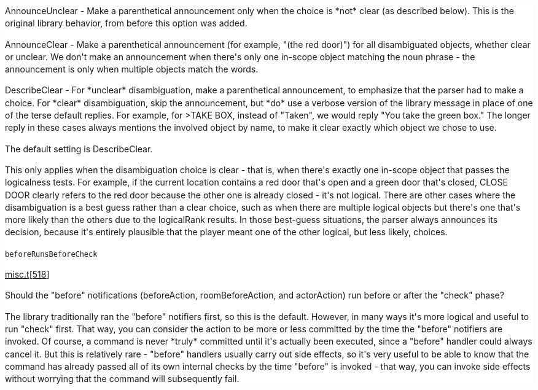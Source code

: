 AnnounceUnclear - Make a parenthetical announcement only when the choice
is \*not\* clear (as described below). This is the original library
behavior, from before this option was added.

AnnounceClear - Make a parenthetical announcement (for example, "(the
red door)") for all disambiguated objects, whether clear or unclear. We
don't make an announcement when there's only one in-scope object
matching the noun phrase - the announcement is only when multiple
objects match the words.

DescribeClear - For \*unclear\* disambiguation, make a parenthetical
announcement, to emphasize that the parser had to make a choice. For
\*clear\* disambiguation, skip the announcement, but \*do\* use a
verbose version of the library message in place of one of the terse
default replies. For example, for \>TAKE BOX, instead of "Taken", we
would reply "You take the green box." The longer reply in these cases
always mentions the involved object by name, to make it clear exactly
which object we chose to use.

The default setting is DescribeClear.

This only applies when the disambiguation choice is clear - that is,
when there's exactly one in-scope object that passes the logicalness
tests. For example, if the current location contains a red door that's
open and a green door that's closed, CLOSE DOOR clearly refers to the
red door because the other one is already closed - it's not logical.
There are other cases where the disambiguation is a best guess rather
than a clear choice, such as when there are multiple logical objects but
there's one that's more likely than the others due to the logicalRank
results. In those best-guess situations, the parser always announces its
decision, because it's entirely plausible that the player meant one of
the other logical, but less likely, choices.



<span id="beforeRunsBeforeCheck"></span>

`beforeRunsBeforeCheck`

[misc.t](../file/misc.t.html)\[[518](../source/misc.t.html#518)\]



Should the "before" notifications (beforeAction, roomBeforeAction, and
actorAction) run before or after the "check" phase?

The library traditionally ran the "before" notifiers first, so this is
the default. However, in many ways it's more logical and useful to run
"check" first. That way, you can consider the action to be more or less
committed by the time the "before" notifiers are invoked. Of course, a
command is never \*truly\* committed until it's actually been executed,
since a "before" handler could always cancel it. But this is relatively
rare - "before" handlers usually carry out side effects, so it's very
useful to be able to know that the command has already passed all of its
own internal checks by the time "before" is invoked - that way, you can
invoke side effects without worrying that the command will subsequently
fail.
